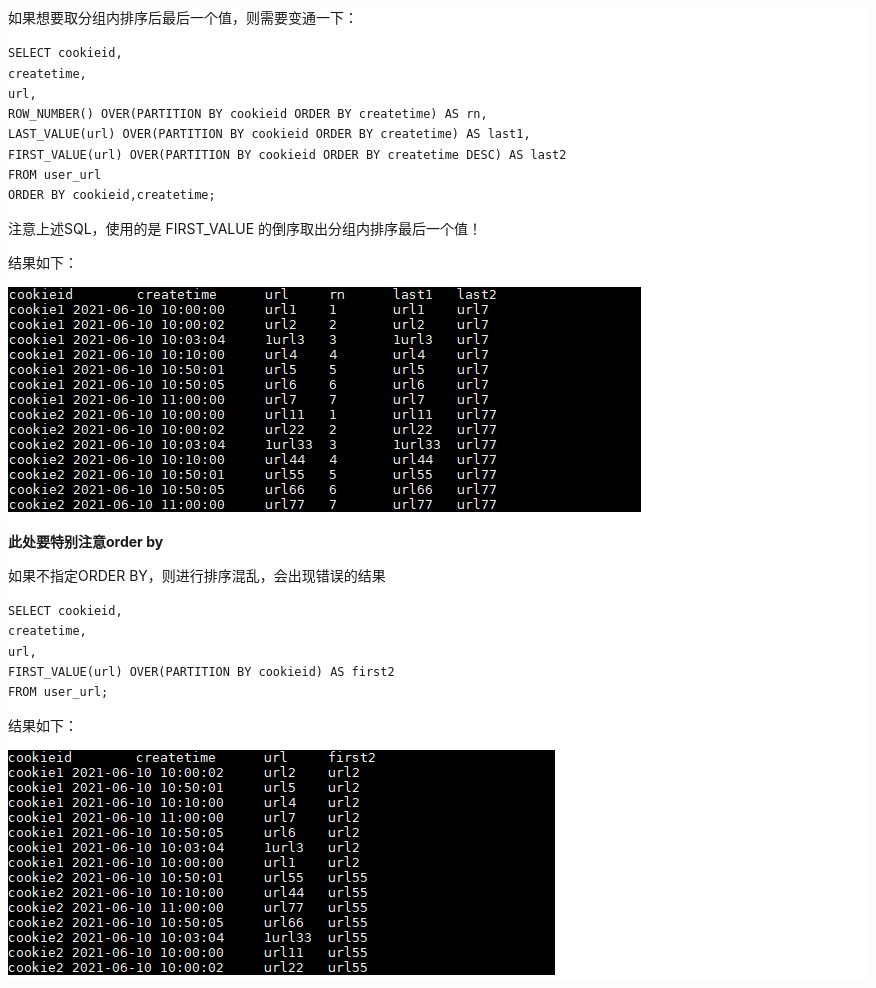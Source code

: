 如果想要取分组内排序后最后一个值，则需要变通一下：

```
SELECT cookieid,
createtime,
url,
ROW_NUMBER() OVER(PARTITION BY cookieid ORDER BY createtime) AS rn,
LAST_VALUE(url) OVER(PARTITION BY cookieid ORDER BY createtime) AS last1,
FIRST_VALUE(url) OVER(PARTITION BY cookieid ORDER BY createtime DESC) AS last2 
FROM user_url 
ORDER BY cookieid,createtime;
```

注意上述SQL，使用的是 FIRST_VALUE 的倒序取出分组内排序最后一个值！

结果如下：

![](../images/img_187.png)

**此处要特别注意order  by**

如果不指定ORDER BY，则进行排序混乱，会出现错误的结果

```
SELECT cookieid,
createtime,
url,
FIRST_VALUE(url) OVER(PARTITION BY cookieid) AS first2  
FROM user_url;
```

结果如下：

![](../images/img_188.png)
